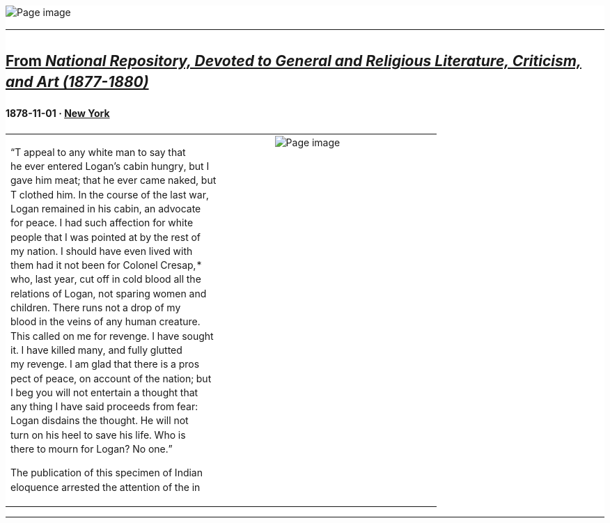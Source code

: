 </td><td style="width: 50%; max-height: 75%; margin: auto; display: block;">
<img alt="Page image" src="https://tile.loc.gov/image-services/iiif/service:ndnp:mdu:batch_mdu_cain_ver02:data:sn82006687:00415623513:1870022401:0020/pct:28.939585973806505,42.32413940560188,12.237712998169272,12.283515073765233/!600,600/0/default.jpg"/>
</td>
</tr></table>

---

## [From _National Repository, Devoted to General and Religious Literature, Criticism, and Art (1877-1880)_](https://archive.org/details/sim_national-repository_1878-11_4/page/n33/mode/1up?view=theater)

#### 1878-11-01 &middot; [New York](http://dbpedia.org/resource/New_York_City)

<table style="width: 100%;"><tr><td style="width: 50%">

  
  
“T appeal to any white man to say that  
he ever entered Logan’s cabin hungry, but I  
gave him meat; that he ever came naked, but  
T clothed him. In the course of the last war,  
Logan remained in his cabin, an advocate  
for peace. I had such affection for white  
people that I was pointed at by the rest of  
my nation. I should have even lived with  
them had it not been for Colonel Cresap,*  
who, last year, cut off in cold blood all the  
relations of Logan, not sparing women and  
children. There runs not a drop of my  
blood in the veins of any human creature.  
This called on me for revenge. I have sought  
it. I have killed many, and fully glutted  
my revenge. I am glad that there is a pros  
pect of peace, on account of the nation; but  
I beg you will not entertain a thought that  
any thing I have said proceeds from fear:  
Logan disdains the thought. He will not  
turn on his heel to save his life. Who is  
there to mourn for Logan? No one.”  
  
The publication of this specimen of Indian  
eloquence arrested the attention of the in
</td><td style="width: 50%; max-height: 75%; margin: auto; display: block;">
<img alt="Page image" src="https://iiif.archive.org/image/iiif/2/sim_national-repository_1878-11_4%2Fsim_national-repository_1878-11_4_jp2.zip%2Fsim_national-repository_1878-11_4_jp2%2Fsim_national-repository_1878-11_4_0033.jp2/pct:21.23447204968944,26.224489795918366,33.77329192546584,34.285714285714285/,600/0/default.jpg"/>
</td>
</tr></table>

---

